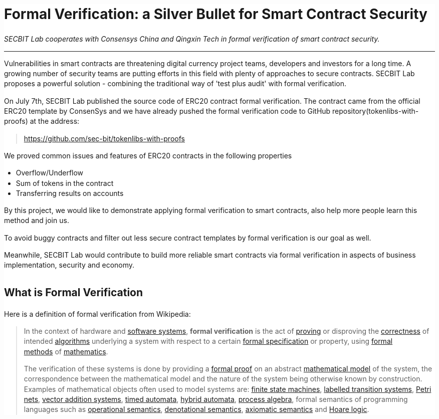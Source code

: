 # Formal Verification: a Silver Bullet for Smart Contract Security

*SECBIT Lab cooperates with Consensys China and Qingxin Tech in formal verification of smart contract security.*

--------------------

Vulnerabilities in smart contracts are threatening digital currency project teams, developers and investors for a long time. A growing number of security teams are putting efforts in this field with plenty of approaches to secure contracts. SECBIT Lab proposes a powerful solution - combining the traditional way of 'test plus audit' with formal verification.

On July 7th, SECBIT Lab published the source code of ERC20 contract formal verification. The contract came from the official ERC20 template by ConsenSys and we have already pushed the formal verification code to GitHub repository(tokenlibs-with-proofs) at the address:

>  https://github.com/sec-bit/tokenlibs-with-proofs

We proved common issues and features of ERC20 contracts in the following properties

* Overflow/Underflow
* Sum of tokens in the contract
* Transferring results on accounts

By this project, we would like to demonstrate applying formal verification to smart contracts, also help more people learn this method and join us.

To avoid buggy contracts and filter out less secure contract templates by formal verification is our goal as well.

Meanwhile, SECBIT Lab would contribute to build more reliable smart contracts via formal verification in aspects of business implementation, security and economy.

## What is Formal Verification

Here is a definition of formal verification from Wikipedia:
> In the context of hardware and [software systems](https://en.wikipedia.org/wiki/Software_system), **formal verification** is the act of [proving](https://en.wikipedia.org/wiki/Mathematical_proof) or disproving the [correctness](https://en.wikipedia.org/wiki/Correctness_(computer_science)) of intended [algorithms](https://en.wikipedia.org/wiki/Algorithms) underlying a system with respect to a certain [formal specification](https://en.wikipedia.org/wiki/Formal_specification) or property, using [formal methods](https://en.wikipedia.org/wiki/Formal_methods) of [mathematics](https://en.wikipedia.org/wiki/Mathematics).
>
> The verification of these systems is done by providing a [formal proof](https://en.wikipedia.org/wiki/Formal_proof) on an abstract [mathematical model](https://en.wikipedia.org/wiki/Mathematical_model) of the system, the correspondence between the mathematical model and the nature of the system being otherwise known by construction. Examples of mathematical objects often used to model systems are: [finite state machines](https://en.wikipedia.org/wiki/Finite_state_machine), [labelled transition systems](https://en.wikipedia.org/wiki/Labelled_transition_system), [Petri nets](https://en.wikipedia.org/wiki/Petri_net), [vector addition systems](https://en.wikipedia.org/wiki/Vector_addition_system), [timed automata](https://en.wikipedia.org/wiki/Timed_automaton), [hybrid automata](https://en.wikipedia.org/wiki/Hybrid_automata), [process algebra](https://en.wikipedia.org/wiki/Process_algebra), formal semantics of programming languages such as [operational semantics](https://en.wikipedia.org/wiki/Operational_semantics), [denotational semantics](https://en.wikipedia.org/wiki/Denotational_semantics), [axiomatic semantics](https://en.wikipedia.org/wiki/Axiomatic_semantics) and [Hoare logic](https://en.wikipedia.org/wiki/Hoare_logic).
